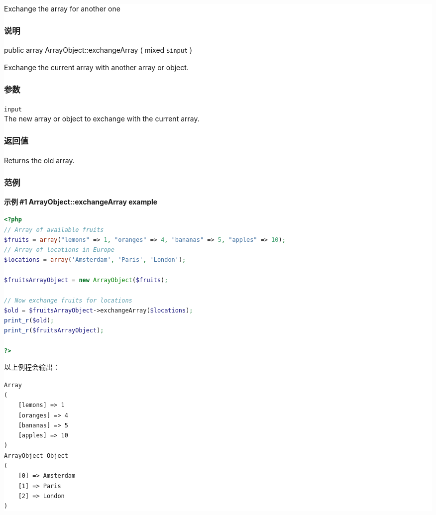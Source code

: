 Exchange the array for another one

### 说明

<span class="modifier">public</span> <span class="type">array</span>
<span class="methodname">ArrayObject::exchangeArray</span> ( <span
class="methodparam"><span class="type">mixed</span> `$input`</span> )

Exchange the current <span class="type">array</span> with another <span
class="type">array</span> or <span class="type">object</span>.

### 参数

`input`  
The new <span class="type">array</span> or <span
class="type">object</span> to exchange with the current array.

### 返回值

Returns the old <span class="type">array</span>.

### 范例

**示例 \#1 <span class="function">ArrayObject::exchangeArray</span>
example**

``` php
<?php
// Array of available fruits
$fruits = array("lemons" => 1, "oranges" => 4, "bananas" => 5, "apples" => 10);
// Array of locations in Europe
$locations = array('Amsterdam', 'Paris', 'London');

$fruitsArrayObject = new ArrayObject($fruits);

// Now exchange fruits for locations
$old = $fruitsArrayObject->exchangeArray($locations);
print_r($old);
print_r($fruitsArrayObject);

?>
```

以上例程会输出：

    Array
    (
        [lemons] => 1
        [oranges] => 4
        [bananas] => 5
        [apples] => 10
    )
    ArrayObject Object
    (
        [0] => Amsterdam
        [1] => Paris
        [2] => London
    )
